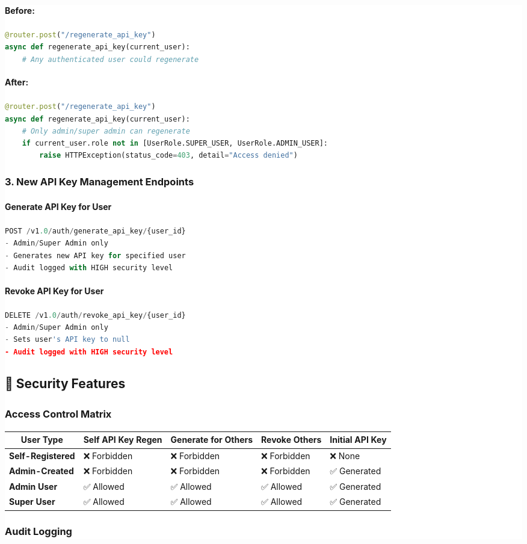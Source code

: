 #### Before:

```python
@router.post("/regenerate_api_key")
async def regenerate_api_key(current_user):
    # Any authenticated user could regenerate
```

#### After:

```python
@router.post("/regenerate_api_key")
async def regenerate_api_key(current_user):
    # Only admin/super admin can regenerate
    if current_user.role not in [UserRole.SUPER_USER, UserRole.ADMIN_USER]:
        raise HTTPException(status_code=403, detail="Access denied")
```

### 3. New API Key Management Endpoints

#### Generate API Key for User

```python
POST /v1.0/auth/generate_api_key/{user_id}
- Admin/Super Admin only
- Generates new API key for specified user
- Audit logged with HIGH security level
```

#### Revoke API Key for User

```python
DELETE /v1.0/auth/revoke_api_key/{user_id}
- Admin/Super Admin only
- Sets user's API key to null
- Audit logged with HIGH security level
```

## 🔐 Security Features

### Access Control Matrix

| User Type           | Self API Key Regen | Generate for Others | Revoke Others | Initial API Key |
| ------------------- | ------------------ | ------------------- | ------------- | --------------- |
| **Self-Registered** | ❌ Forbidden       | ❌ Forbidden        | ❌ Forbidden  | ❌ None         |
| **Admin-Created**   | ❌ Forbidden       | ❌ Forbidden        | ❌ Forbidden  | ✅ Generated    |
| **Admin User**      | ✅ Allowed         | ✅ Allowed          | ✅ Allowed    | ✅ Generated    |
| **Super User**      | ✅ Allowed         | ✅ Allowed          | ✅ Allowed    | ✅ Generated    |

### Audit Logging
